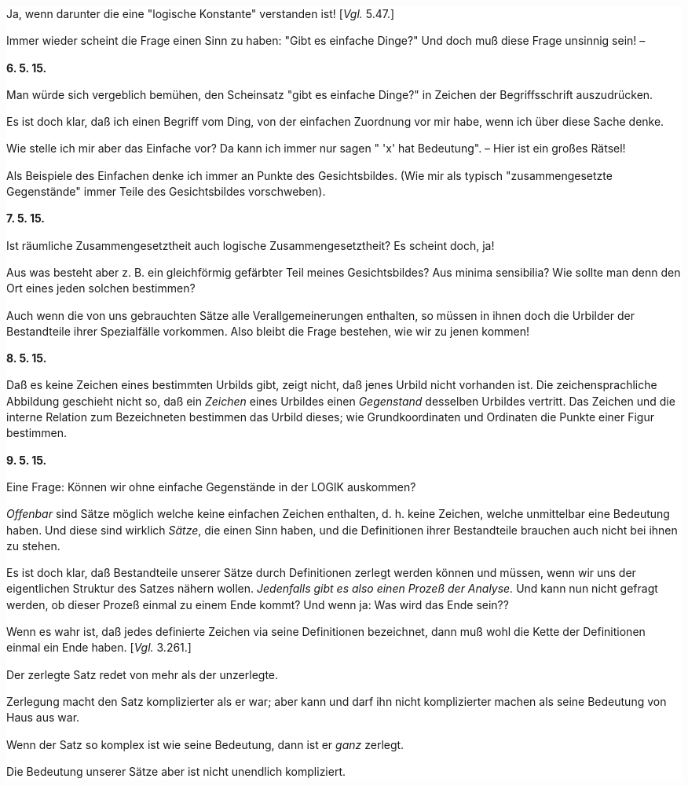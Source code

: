 Ja, wenn darunter die eine "logische Konstante" verstanden ist! [*Vgl.* 5.47.]

Immer wieder scheint die Frage einen Sinn zu haben: "Gibt es einfache Dinge?" Und doch muß diese Frage unsinnig sein! –

**6. 5. 15.**

Man würde sich vergeblich bemühen, den Scheinsatz "gibt es einfache Dinge?" in Zeichen der Begriffsschrift auszudrücken.

Es ist doch klar, daß ich einen Begriff vom Ding, von der einfachen Zuordnung vor mir habe, wenn ich über diese Sache denke.

Wie stelle ich mir aber das Einfache vor? Da kann ich immer nur sagen " 'x' hat Bedeutung". – Hier ist ein großes Rätsel!

Als Beispiele des Einfachen denke ich immer an Punkte des Gesichtsbildes. (Wie mir als typisch "zusammengesetzte Gegenstände" immer Teile des Gesichtsbildes vorschweben).

**7. 5. 15.**

Ist räumliche Zusammengesetztheit auch logische Zusammengesetztheit? Es scheint doch, ja!

Aus was besteht aber z. B. ein gleichförmig gefärbter Teil meines Gesichtsbildes? Aus minima sensibilia? Wie sollte man denn den Ort eines jeden solchen bestimmen?

Auch wenn die von uns gebrauchten Sätze alle Verallgemeinerungen enthalten, so müssen in ihnen doch die Urbilder der Bestandteile ihrer Spezialfälle vorkommen. Also bleibt die Frage bestehen, wie wir zu jenen kommen!

**8. 5. 15.**

Daß es keine Zeichen eines bestimmten Urbilds gibt, zeigt nicht, daß jenes Urbild nicht vorhanden ist. Die zeichensprachliche Abbildung geschieht nicht so, daß ein *Zeichen* eines Urbildes einen *Gegenstand* desselben Urbildes vertritt. Das Zeichen und die interne Relation zum Bezeichneten bestimmen das Urbild dieses; wie Grundkoordinaten und Ordinaten die Punkte einer Figur bestimmen.

**9. 5. 15.**

Eine Frage: Können wir ohne einfache Gegenstände in der LOGIK auskommen?

*Offenbar* sind Sätze möglich welche keine einfachen Zeichen enthalten, d. h. keine Zeichen, welche unmittelbar eine Bedeutung haben. Und diese sind wirklich *Sätze*, die einen Sinn haben, und die Definitionen ihrer Bestandteile brauchen auch nicht bei ihnen zu stehen.

Es ist doch klar, daß Bestandteile unserer Sätze durch Definitionen zerlegt werden können und müssen, wenn wir uns der eigentlichen Struktur des Satzes nähern wollen. *Jedenfalls gibt es also einen Prozeß der Analyse.* Und kann nun nicht gefragt werden, ob dieser Prozeß einmal zu einem Ende kommt? Und wenn ja: Was wird das Ende sein??

Wenn es wahr ist, daß jedes definierte Zeichen via seine Definitionen bezeichnet, dann muß wohl die Kette der Definitionen einmal ein Ende haben. [*Vgl.* 3.261.]

Der zerlegte Satz redet von mehr als der unzerlegte.

Zerlegung macht den Satz komplizierter als er war; aber kann und darf ihn nicht komplizierter machen als seine Bedeutung von Haus aus war.

Wenn der Satz so komplex ist wie seine Bedeutung, dann ist er *ganz* zerlegt.

Die Bedeutung unserer Sätze aber ist nicht unendlich kompliziert.

